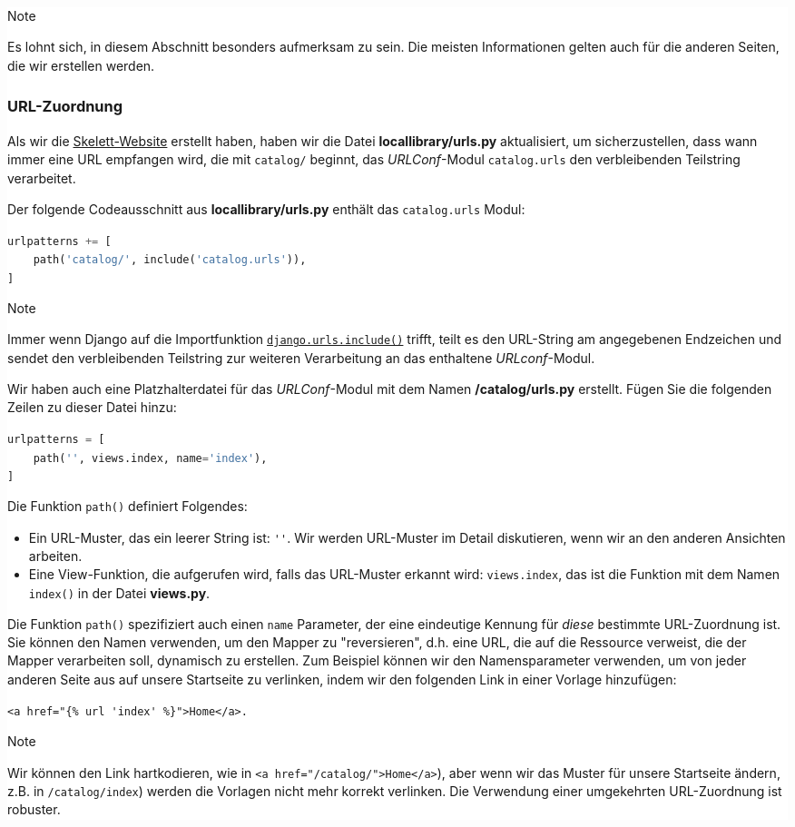 > [!NOTE]
> Es lohnt sich, in diesem Abschnitt besonders aufmerksam zu sein. Die meisten Informationen gelten auch für die anderen Seiten, die wir erstellen werden.

### URL-Zuordnung

Als wir die [Skelett-Website](/de/docs/Learn/Server-side/Django/skeleton_website) erstellt haben, haben wir die Datei **locallibrary/urls.py** aktualisiert, um sicherzustellen, dass wann immer eine URL empfangen wird, die mit `catalog/` beginnt, das _URLConf_-Modul `catalog.urls` den verbleibenden Teilstring verarbeitet.

Der folgende Codeausschnitt aus **locallibrary/urls.py** enthält das `catalog.urls` Modul:

```python
urlpatterns += [
    path('catalog/', include('catalog.urls')),
]
```

> [!NOTE]
> Immer wenn Django auf die Importfunktion [`django.urls.include()`](https://docs.djangoproject.com/en/5.0/ref/urls/#django.urls.include) trifft, teilt es den URL-String am angegebenen Endzeichen und sendet den verbleibenden Teilstring zur weiteren Verarbeitung an das enthaltene _URLconf_-Modul.

Wir haben auch eine Platzhalterdatei für das _URLConf_-Modul mit dem Namen **/catalog/urls.py** erstellt.
Fügen Sie die folgenden Zeilen zu dieser Datei hinzu:

```python
urlpatterns = [
    path('', views.index, name='index'),
]
```

Die Funktion `path()` definiert Folgendes:

- Ein URL-Muster, das ein leerer String ist: `''`. Wir werden URL-Muster im Detail diskutieren, wenn wir an den anderen Ansichten arbeiten.
- Eine View-Funktion, die aufgerufen wird, falls das URL-Muster erkannt wird: `views.index`, das ist die Funktion mit dem Namen `index()` in der Datei **views.py**.

Die Funktion `path()` spezifiziert auch einen `name` Parameter, der eine eindeutige Kennung für _diese_ bestimmte URL-Zuordnung ist. Sie können den Namen verwenden, um den Mapper zu "reversieren", d.h. eine URL, die auf die Ressource verweist, die der Mapper verarbeiten soll, dynamisch zu erstellen.
Zum Beispiel können wir den Namensparameter verwenden, um von jeder anderen Seite aus auf unsere Startseite zu verlinken, indem wir den folgenden Link in einer Vorlage hinzufügen:

```django
<a href="{% url 'index' %}">Home</a>.
```

> [!NOTE]
> Wir können den Link hartkodieren, wie in `<a href="/catalog/">Home</a>`), aber wenn wir das Muster für unsere Startseite ändern, z.B. in `/catalog/index`) werden die Vorlagen nicht mehr korrekt verlinken. Die Verwendung einer umgekehrten URL-Zuordnung ist robuster.
